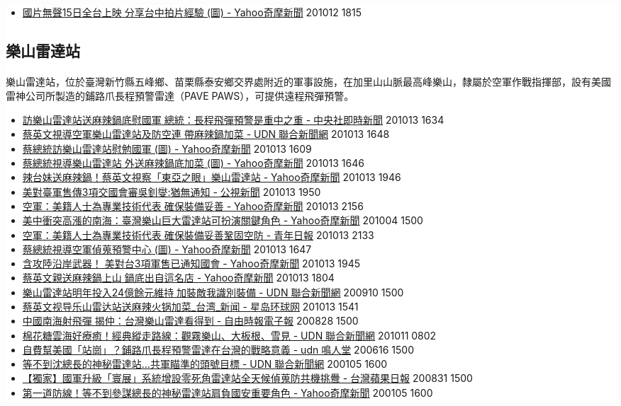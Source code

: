 - [國片無聲15日全台上映 分享台中拍片經驗 (圖) - Yahoo奇摩新聞](https://tw.news.yahoo.com/%E5%9C%8B%E7%89%87%E7%84%A1%E8%81%B215%E6%97%A5%E5%85%A8%E5%8F%B0%E4%B8%8A%E6%98%A0-%E5%88%86%E4%BA%AB%E5%8F%B0%E4%B8%AD%E6%8B%8D%E7%89%87%E7%B6%93%E9%A9%97-%E5%9C%96-101541646.html "國片無聲15日全台上映 分享台中拍片經驗 (圖) - Yahoo奇摩新聞") 201012 1815

## 樂山雷達站

樂山雷達站，位於臺灣新竹縣五峰鄉、苗栗縣泰安鄉交界處附近的軍事設施，在加里山山脈最高峰樂山，隸屬於空軍作戰指揮部，設有美國雷神公司所製造的鋪路爪長程預警雷達（PAVE PAWS），可提供遠程飛彈預警。
- [訪樂山雷達站送麻辣鍋底慰國軍 總統：長程飛彈預警是重中之重 - 中央社即時新聞](https://www.cna.com.tw/news/firstnews/202010130162.aspx "訪樂山雷達站送麻辣鍋底慰國軍 總統：長程飛彈預警是重中之重 - 中央社即時新聞") 201013 1634
- [蔡英文視導空軍樂山雷達站及防空連 帶麻辣鍋加菜 - UDN 聯合新聞網](https://udn.com/news/story/10930/4932317?from=udn-catelistnews_ch2 "蔡英文視導空軍樂山雷達站及防空連 帶麻辣鍋加菜 - UDN 聯合新聞網") 201013 1648
- [蔡總統訪樂山雷達站慰勉國軍 (圖) - Yahoo奇摩新聞](https://tw.news.yahoo.com/%E8%94%A1%E7%B8%BD%E7%B5%B1%E8%A8%AA%E6%A8%82%E5%B1%B1%E9%9B%B7%E9%81%94%E7%AB%99%E6%85%B0%E5%8B%89%E5%9C%8B%E8%BB%8D-%E5%9C%96-080956370.html "蔡總統訪樂山雷達站慰勉國軍 (圖) - Yahoo奇摩新聞") 201013 1609
- [蔡總統視導樂山雷達站 外送麻辣鍋底加菜 (圖) - Yahoo奇摩新聞](https://tw.news.yahoo.com/%E8%94%A1%E7%B8%BD%E7%B5%B1%E8%A6%96%E5%B0%8E%E6%A8%82%E5%B1%B1%E9%9B%B7%E9%81%94%E7%AB%99-%E5%A4%96%E9%80%81%E9%BA%BB%E8%BE%A3%E9%8D%8B%E5%BA%95%E5%8A%A0%E8%8F%9C-%E5%9C%96-084657942.html "蔡總統視導樂山雷達站 外送麻辣鍋底加菜 (圖) - Yahoo奇摩新聞") 201013 1646
- [辣台妹送麻辣鍋！蔡英文視察「東亞之眼」樂山雷達站 - Yahoo奇摩新聞](https://tw.news.yahoo.com/%E8%BE%A3%E5%8F%B0%E5%A6%B9%E9%80%81%E9%BA%BB%E8%BE%A3%E9%8D%8B-%E8%94%A1%E8%8B%B1%E6%96%87%E8%A6%96%E5%AF%9F-%E6%9D%B1%E4%BA%9E%E4%B9%8B%E7%9C%BC-%E6%A8%82%E5%B1%B1%E9%9B%B7%E9%81%94%E7%AB%99-114615950.html "辣台妹送麻辣鍋！蔡英文視察「東亞之眼」樂山雷達站 - Yahoo奇摩新聞") 201013 1946
- [美對臺軍售傳3項交國會審吳釗燮:猶無通知 - 公視新聞](https://news.pts.org.tw/article/497000 "美對臺軍售傳3項交國會審吳釗燮:猶無通知 - 公視新聞") 201013 1950
- [空軍：美籍人士為專業技術代表 確保裝備妥善 - Yahoo奇摩新聞](https://tw.news.yahoo.com/%E7%A9%BA%E8%BB%8D-%E7%BE%8E%E7%B1%8D%E4%BA%BA%E5%A3%AB%E7%82%BA%E5%B0%88%E6%A5%AD%E6%8A%80%E8%A1%93%E4%BB%A3%E8%A1%A8-%E7%A2%BA%E4%BF%9D%E8%A3%9D%E5%82%99%E5%A6%A5%E5%96%84-135600367.html "空軍：美籍人士為專業技術代表 確保裝備妥善 - Yahoo奇摩新聞") 201013 2156
- [美中衝突高漲的南海：臺灣樂山巨大雷達站可扮演關鍵角色 - Yahoo奇摩新聞](https://tw.news.yahoo.com/%E7%BE%8E%E4%B8%AD%E8%A1%9D%E7%AA%81%E9%AB%98%E6%BC%B2%E7%9A%84%E5%8D%97%E6%B5%B7-%E8%87%BA%E7%81%A3%E6%A8%82%E5%B1%B1%E5%B7%A8%E5%A4%A7%E9%9B%B7%E9%81%94%E7%AB%99%E5%8F%AF%E6%89%AE%E6%BC%94%E9%97%9C%E9%8D%B5%E8%A7%92%E8%89%B2-014006555.html "美中衝突高漲的南海：臺灣樂山巨大雷達站可扮演關鍵角色 - Yahoo奇摩新聞") 201004 1500
- [空軍：美籍人士為專業技術代表 確保裝備妥善鞏固空防 - 青年日報](https://www.ydn.com.tw/news/newsInsidePage?chapterID=1274200&type=immediate "空軍：美籍人士為專業技術代表 確保裝備妥善鞏固空防 - 青年日報") 201013 2133
- [蔡總統視導空軍偵蒐預警中心 (圖) - Yahoo奇摩新聞](https://tw.news.yahoo.com/%E8%94%A1%E7%B8%BD%E7%B5%B1%E8%A6%96%E5%B0%8E%E7%A9%BA%E8%BB%8D%E5%81%B5%E8%92%90%E9%A0%90%E8%AD%A6%E4%B8%AD%E5%BF%83-%E5%9C%96-084757905.html "蔡總統視導空軍偵蒐預警中心 (圖) - Yahoo奇摩新聞") 201013 1647
- [含攻陸沿岸武器！ 美對台3項軍售已通知國會 - Yahoo奇摩新聞](https://tw.news.yahoo.com/%E5%90%AB%E6%94%BB%E9%99%B8%E6%B2%BF%E5%B2%B8%E6%AD%A6%E5%99%A8-%E7%BE%8E%E5%B0%8D%E5%8F%B03%E9%A0%85%E8%BB%8D%E5%94%AE%E5%B7%B2%E9%80%9A%E7%9F%A5%E5%9C%8B%E6%9C%83-114518366.html "含攻陸沿岸武器！ 美對台3項軍售已通知國會 - Yahoo奇摩新聞") 201013 1945
- [蔡英文親送麻辣鍋上山 鍋底出自這名店 - Yahoo奇摩新聞](https://tw.news.yahoo.com/%E8%94%A1%E8%8B%B1%E6%96%87%E8%A6%AA%E9%80%81%E9%BA%BB%E8%BE%A3%E9%8D%8B%E4%B8%8A%E5%B1%B1-%E9%8D%8B%E5%BA%95%E5%87%BA%E8%87%AA%E9%80%99%E5%90%8D%E5%BA%97-100405526.html "蔡英文親送麻辣鍋上山 鍋底出自這名店 - Yahoo奇摩新聞") 201013 1804
- [樂山雷達站明年投入24億餘元維持 加裝敵我識別裝備 - UDN 聯合新聞網](https://udn.com/news/story/10930/4848665 "樂山雷達站明年投入24億餘元維持 加裝敵我識別裝備 - UDN 聯合新聞網") 200910 1500
- [蔡英文视导乐山雷达站送麻辣火锅加菜_台湾_新闻 - 星岛环球网](http://news.stnn.cc/hk_taiwan/2020/1013/794798.shtml "蔡英文视导乐山雷达站送麻辣火锅加菜_台湾_新闻 - 星岛环球网") 201013 1541
- [中國南海射飛彈 揭仲：台灣樂山雷達看得到 - 自由時報電子報](https://news.ltn.com.tw/news/politics/breakingnews/3273938 "中國南海射飛彈 揭仲：台灣樂山雷達看得到 - 自由時報電子報") 200828 1500
- [棉花糖雲海好療癒！經典縱走路線：觀霧樂山、大板根、雪見 - UDN 聯合新聞網](https://udn.com/news/story/12395/4899170 "棉花糖雲海好療癒！經典縱走路線：觀霧樂山、大板根、雪見 - UDN 聯合新聞網") 201011 0802
- [自費幫美國「站崗」？鋪路爪長程預警雷達在台灣的戰略意義 - udn 鳴人堂](https://opinion.udn.com/opinion/story/120873/4637141 "自費幫美國「站崗」？鋪路爪長程預警雷達在台灣的戰略意義 - udn 鳴人堂") 200616 1500
- [等不到沈總長的神秘雷達站…共軍瞄準的頭號目標 - UDN 聯合新聞網](https://udn.com/news/story/120897/4268139 "等不到沈總長的神秘雷達站…共軍瞄準的頭號目標 - UDN 聯合新聞網") 200105 1600
- [【獨家】國軍升級「寰展」系統增設零死角雷達站全天候偵蒐防共機挑釁 - 台灣蘋果日報](https://tw.appledaily.com/politics/20200831/CGOOZO346BA4PIVH4VB753AWQY/ "【獨家】國軍升級「寰展」系統增設零死角雷達站全天候偵蒐防共機挑釁 - 台灣蘋果日報") 200831 1500
- [第一道防線！等不到參謀總長的神秘雷達站肩負國安重要角色 - Yahoo奇摩新聞](https://tw.news.yahoo.com/%E7%AC%AC-%E9%81%93%E9%98%B2%E7%B7%9A-%E7%AD%89%E4%B8%8D%E5%88%B0%E5%8F%83%E8%AC%80%E7%B8%BD%E9%95%B7%E7%9A%84%E7%A5%9E%E7%A7%98%E9%9B%B7%E9%81%94%E7%AB%99%E8%82%A9%E8%B2%A0%E5%9C%8B%E5%AE%89%E9%87%8D%E8%A6%81%E8%A7%92%E8%89%B2-030924412.html "第一道防線！等不到參謀總長的神秘雷達站肩負國安重要角色 - Yahoo奇摩新聞") 200105 1600
